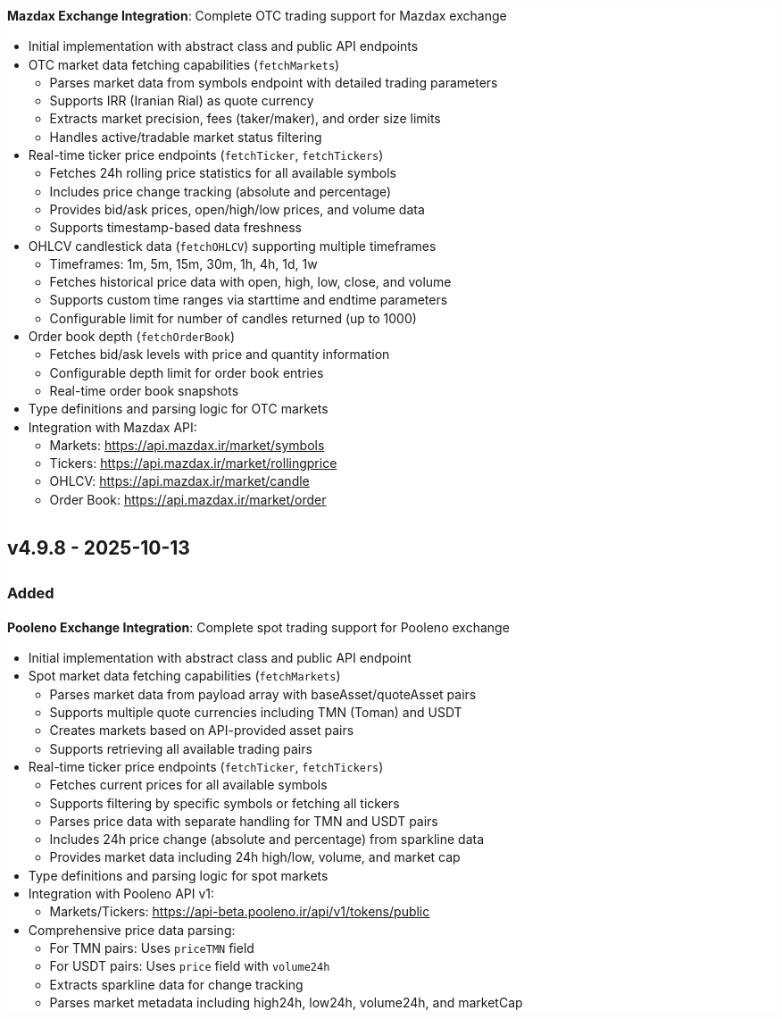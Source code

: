 **Mazdax Exchange Integration**: Complete OTC trading support for Mazdax exchange

- Initial implementation with abstract class and public API endpoints
- OTC market data fetching capabilities (`fetchMarkets`)
  - Parses market data from symbols endpoint with detailed trading parameters
  - Supports IRR (Iranian Rial) as quote currency
  - Extracts market precision, fees (taker/maker), and order size limits
  - Handles active/tradable market status filtering
- Real-time ticker price endpoints (`fetchTicker`, `fetchTickers`)
  - Fetches 24h rolling price statistics for all available symbols
  - Includes price change tracking (absolute and percentage)
  - Provides bid/ask prices, open/high/low prices, and volume data
  - Supports timestamp-based data freshness
- OHLCV candlestick data (`fetchOHLCV`) supporting multiple timeframes
  - Timeframes: 1m, 5m, 15m, 30m, 1h, 4h, 1d, 1w
  - Fetches historical price data with open, high, low, close, and volume
  - Supports custom time ranges via starttime and endtime parameters
  - Configurable limit for number of candles returned (up to 1000)
- Order book depth (`fetchOrderBook`)
  - Fetches bid/ask levels with price and quantity information
  - Configurable depth limit for order book entries
  - Real-time order book snapshots
- Type definitions and parsing logic for OTC markets
- Integration with Mazdax API:
  - Markets: https://api.mazdax.ir/market/symbols
  - Tickers: https://api.mazdax.ir/market/rollingprice
  - OHLCV: https://api.mazdax.ir/market/candle
  - Order Book: https://api.mazdax.ir/market/order

## v4.9.8 - 2025-10-13

### Added

**Pooleno Exchange Integration**: Complete spot trading support for Pooleno exchange

- Initial implementation with abstract class and public API endpoint
- Spot market data fetching capabilities (`fetchMarkets`)
  - Parses market data from payload array with baseAsset/quoteAsset pairs
  - Supports multiple quote currencies including TMN (Toman) and USDT
  - Creates markets based on API-provided asset pairs
  - Supports retrieving all available trading pairs
- Real-time ticker price endpoints (`fetchTicker`, `fetchTickers`)
  - Fetches current prices for all available symbols
  - Supports filtering by specific symbols or fetching all tickers
  - Parses price data with separate handling for TMN and USDT pairs
  - Includes 24h price change (absolute and percentage) from sparkline data
  - Provides market data including 24h high/low, volume, and market cap
- Type definitions and parsing logic for spot markets
- Integration with Pooleno API v1:
  - Markets/Tickers: https://api-beta.pooleno.ir/api/v1/tokens/public
- Comprehensive price data parsing:
  - For TMN pairs: Uses `priceTMN` field
  - For USDT pairs: Uses `price` field with `volume24h`
  - Extracts sparkline data for change tracking
  - Parses market metadata including high24h, low24h, volume24h, and marketCap
